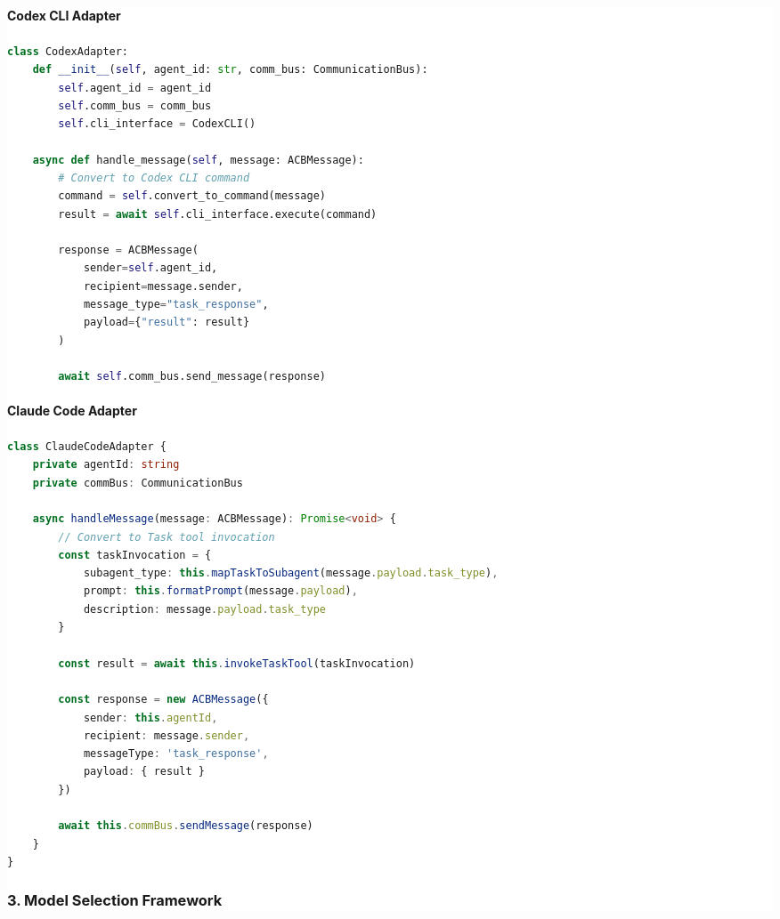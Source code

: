 #### Codex CLI Adapter
```python
class CodexAdapter:
    def __init__(self, agent_id: str, comm_bus: CommunicationBus):
        self.agent_id = agent_id
        self.comm_bus = comm_bus
        self.cli_interface = CodexCLI()
    
    async def handle_message(self, message: ACBMessage):
        # Convert to Codex CLI command
        command = self.convert_to_command(message)
        result = await self.cli_interface.execute(command)
        
        response = ACBMessage(
            sender=self.agent_id,
            recipient=message.sender,
            message_type="task_response",
            payload={"result": result}
        )
        
        await self.comm_bus.send_message(response)
```

#### Claude Code Adapter
```typescript
class ClaudeCodeAdapter {
    private agentId: string
    private commBus: CommunicationBus
    
    async handleMessage(message: ACBMessage): Promise<void> {
        // Convert to Task tool invocation
        const taskInvocation = {
            subagent_type: this.mapTaskToSubagent(message.payload.task_type),
            prompt: this.formatPrompt(message.payload),
            description: message.payload.task_type
        }
        
        const result = await this.invokeTaskTool(taskInvocation)
        
        const response = new ACBMessage({
            sender: this.agentId,
            recipient: message.sender,
            messageType: 'task_response',
            payload: { result }
        })
        
        await this.commBus.sendMessage(response)
    }
}
```

### 3. Model Selection Framework
